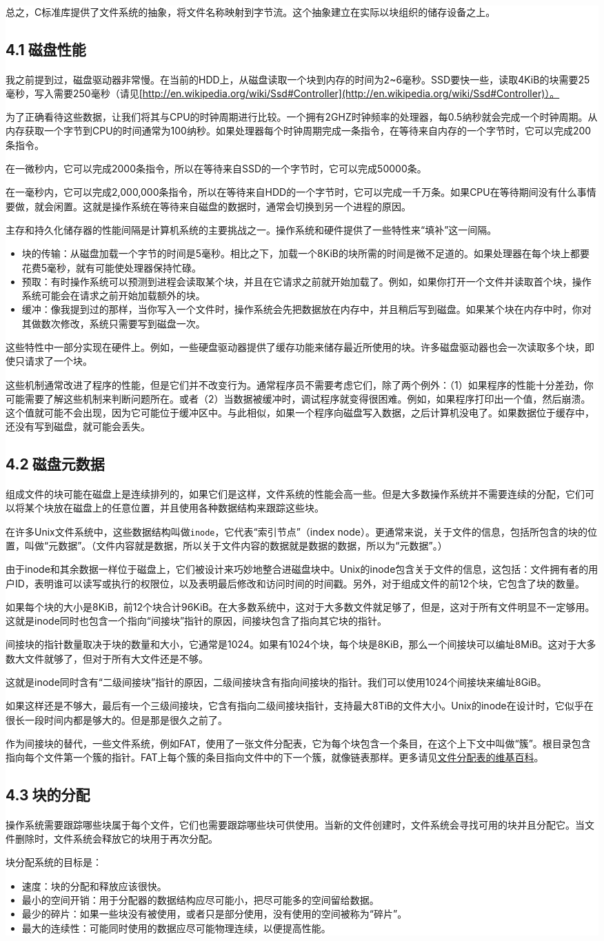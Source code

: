 总之，C标准库提供了文件系统的抽象，将文件名称映射到字节流。这个抽象建立在实际以块组织的储存设备之上。

## 4.1 磁盘性能

我之前提到过，磁盘驱动器非常慢。在当前的HDD上，从磁盘读取一个块到内存的时间为2~6毫秒。SSD要快一些，读取4KiB的块需要25毫秒，写入需要250毫秒（请见[http://en.wikipedia.org/wiki/Ssd#Controller](http://en.wikipedia.org/wiki/Ssd#Controller)）。

为了正确看待这些数据，让我们将其与CPU的时钟周期进行比较。一个拥有2GHZ时钟频率的处理器，每0.5纳秒就会完成一个时钟周期。从内存获取一个字节到CPU的时间通常为100纳秒。如果处理器每个时钟周期完成一条指令，在等待来自内存的一个字节时，它可以完成200条指令。

在一微秒内，它可以完成2000条指令，所以在等待来自SSD的一个字节时，它可以完成50000条。

在一毫秒内，它可以完成2,000,000条指令，所以在等待来自HDD的一个字节时，它可以完成一千万条。如果CPU在等待期间没有什么事情要做，就会闲置。这就是操作系统在等待来自磁盘的数据时，通常会切换到另一个进程的原因。

主存和持久化储存器的性能间隔是计算机系统的主要挑战之一。操作系统和硬件提供了一些特性来“填补”这一间隔。

+ 块的传输：从磁盘加载一个字节的时间是5毫秒。相比之下，加载一个8KiB的块所需的时间是微不足道的。如果处理器在每个块上都要花费5毫秒，就有可能使处理器保持忙碌。
+ 预取：有时操作系统可以预测到进程会读取某个块，并且在它请求之前就开始加载了。例如，如果你打开一个文件并读取首个块，操作系统可能会在请求之前开始加载额外的块。
+ 缓冲：像我提到过的那样，当你写入一个文件时，操作系统会先把数据放在内存中，并且稍后写到磁盘。如果某个块在内存中时，你对其做数次修改，系统只需要写到磁盘一次。

这些特性中一部分实现在硬件上。例如，一些硬盘驱动器提供了缓存功能来储存最近所使用的块。许多磁盘驱动器也会一次读取多个块，即使只请求了一个块。

这些机制通常改进了程序的性能，但是它们并不改变行为。通常程序员不需要考虑它们，除了两个例外：（1）如果程序的性能十分差劲，你可能需要了解这些机制来判断问题所在。或者（2）当数据被缓冲时，调试程序就变得很困难。例如，如果程序打印出一个值，然后崩溃。这个值就可能不会出现，因为它可能位于缓冲区中。与此相似，如果一个程序向磁盘写入数据，之后计算机没电了。如果数据位于缓存中，还没有写到磁盘，就可能会丢失。

## 4.2 磁盘元数据

组成文件的块可能在磁盘上是连续排列的，如果它们是这样，文件系统的性能会高一些。但是大多数操作系统并不需要连续的分配，它们可以将某个块放在磁盘上的任意位置，并且使用各种数据结构来跟踪这些块。

在许多Unix文件系统中，这些数据结构叫做`inode`，它代表“索引节点”（index node）。更通常来说，关于文件的信息，包括所包含的块的位置，叫做“元数据”。（文件内容就是数据，所以关于文件内容的数据就是数据的数据，所以为“元数据”。）

由于inode和其余数据一样位于磁盘上，它们被设计来巧妙地整合进磁盘块中。Unix的inode包含关于文件的信息，这包括：文件拥有者的用户ID，表明谁可以读写或执行的权限位，以及表明最后修改和访问时间的时间戳。另外，对于组成文件的前12个块，它包含了块的数量。

如果每个块的大小是8KiB，前12个块合计96KiB。在大多数系统中，这对于大多数文件就足够了，但是，这对于所有文件明显不一定够用。这就是inode同时也包含一个指向“间接块”指针的原因，间接块包含了指向其它块的指针。

间接块的指针数量取决于块的数量和大小，它通常是1024。如果有1024个块，每个块是8KiB，那么一个间接块可以编址8MiB。这对于大多数大文件就够了，但对于所有大文件还是不够。

这就是inode同时含有“二级间接块”指针的原因，二级间接块含有指向间接块的指针。我们可以使用1024个间接块来编址8GiB。

如果这样还是不够大，最后有一个三级间接块，它含有指向二级间接块指针，支持最大8TiB的文件大小。Unix的inode在设计时，它似乎在很长一段时间内都是够大的。但是那是很久之前了。

作为间接块的替代，一些文件系统，例如FAT，使用了一张文件分配表，它为每个块包含一个条目，在这个上下文中叫做“簇”。根目录包含指向每个文件第一个簇的指针。FAT上每个簇的条目指向文件中的下一个簇，就像链表那样。更多请见[文件分配表的维基百科](http://en.wikipedia.org/wiki/File_Allocation_Table)。

## 4.3 块的分配

操作系统需要跟踪哪些块属于每个文件，它们也需要跟踪哪些块可供使用。当新的文件创建时，文件系统会寻找可用的块并且分配它。当文件删除时，文件系统会释放它的块用于再次分配。

块分配系统的目标是：

+ 速度：块的分配和释放应该很快。
+ 最小的空间开销：用于分配器的数据结构应尽可能小，把尽可能多的空间留给数据。
+ 最少的碎片：如果一些块没有被使用，或者只是部分使用，没有使用的空间被称为“碎片”。
+ 最大的连续性：可能同时使用的数据应尽可能物理连续，以便提高性能。

